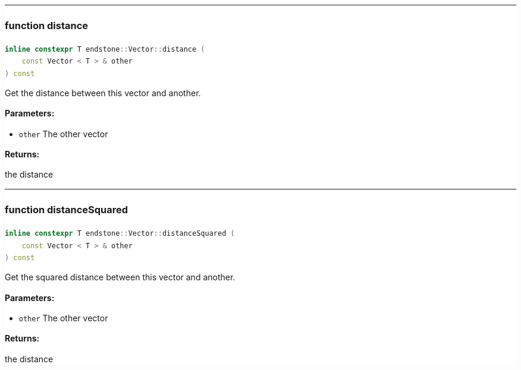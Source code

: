 


<hr>



### function distance 


```C++
inline constexpr T endstone::Vector::distance (
    const Vector < T > & other
) const
```



Get the distance between this vector and another.




**Parameters:**


* `other` The other vector 



**Returns:**

the distance 





        

<hr>



### function distanceSquared 


```C++
inline constexpr T endstone::Vector::distanceSquared (
    const Vector < T > & other
) const
```



Get the squared distance between this vector and another.




**Parameters:**


* `other` The other vector 



**Returns:**

the distance 

